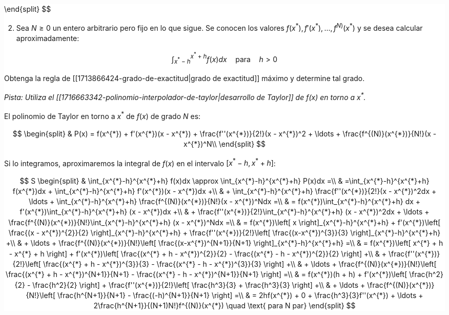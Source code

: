 \end{split}
$$

2. Sea $N\ge 0$ un entero arbitrario pero fijo en lo que sigue. Se conocen los valores $f(x^{*}), f'(x^{*}), \ldots , f^{N)}(x^{*})$ y se desea calcular aproximadamente:

$$
\int_{x^{*}-h}^{x^{*}+h} f(x)dx \quad \text{para} \quad h>0
$$

Obtenga la regla de [[1713866424-grado-de-exactitud|grado de exactitud]] máximo y determine tal grado.

 *Pista: Utiliza el [[1716663342-polinomio-interpolador-de-taylor|desarrollo de Taylor]] de $f(x)$ en torno a $x^{*}$.*

 El polinomio de Taylor en torno a $x^{*}$ de $f(x)$ de grado $N$ es:

 $$
 \begin{split}
    & P(x) = f(x^{*}) + f'(x^{*})(x - x^{*}) + \frac{f''(x^{*})}{2!}(x - x^{*})^2 + \ldots + \frac{f^{(N)}(x^{*})}{N!}(x - x^{*})^N\\
 \end{split}
 $$

 Si lo integramos, aproximaremos la integral de $f(x)$ en el intervalo $[x^{*}-h, x^{*}+h]$:

 $$
S \begin{split}
    & \int_{x^{*}-h}^{x^{*}+h} f(x)dx \approx \int_{x^{*}-h}^{x^{*}+h} P(x)dx =\\
    & =\int_{x^{*}-h}^{x^{*}+h} f(x^{*})dx + \int_{x^{*}-h}^{x^{*}+h} f'(x^{*})(x - x^{*})dx +\\
    & + \int_{x^{*}-h}^{x^{*}+h} \frac{f''(x^{*})}{2!}(x - x^{*})^2dx + \ldots + \int_{x^{*}-h}^{x^{*}+h} \frac{f^{(N)}(x^{*})}{N!}(x - x^{*})^Ndx =\\
    & = f(x^{*})\int_{x^{*}-h}^{x^{*}+h} dx + f'(x^{*})\int_{x^{*}-h}^{x^{*}+h} (x - x^{*})dx +\\
    & + \frac{f''(x^{*})}{2!}\int_{x^{*}-h}^{x^{*}+h} (x - x^{*})^2dx + \ldots + \frac{f^{(N)}(x^{*})}{N!}\int_{x^{*}-h}^{x^{*}+h} (x - x^{*})^Ndx =\\
    & = f(x^{*})\left[ x \right]_{x^{*}-h}^{x^{*}+h} + f'(x^{*})\left[ \frac{(x - x^{*})^{2}}{2} \right]_{x^{*}-h}^{x^{*}+h} + \frac{f''(x^{*})}{2!}\left[ \frac{(x-x^{*})^{3}}{3} \right]_{x^{*}-h}^{x^{*}+h} +\\
    & + \ldots + \frac{f^{(N)}(x^{*})}{N!}\left[ \frac{(x-x^{*})^{N+1}}{N+1} \right]_{x^{*}-h}^{x^{*}+h} =\\
    & = f(x^{*})\left[ x^{*} + h - x^{*} + h \right] + f'(x^{*})\left[ \frac{(x^{*} + h - x^{*})^{2}}{2} - \frac{(x^{*} - h - x^{*})^{2}}{2} \right] +\\
    & + \frac{f''(x^{*})}{2!}\left[ \frac{(x^{*} + h - x^{*})^{3}}{3} - \frac{(x^{*} - h - x^{*})^{3}}{3} \right] +\\
    & + \ldots + \frac{f^{(N)}(x^{*})}{N!}\left[ \frac{(x^{*} + h - x^{*})^{N+1}}{N+1} - \frac{(x^{*} - h - x^{*})^{N+1}}{N+1} \right] =\\
    & = f(x^{*})(h + h) + f'(x^{*})\left[ \frac{h^2}{2} - \frac{h^2}{2} \right] + \frac{f''(x^{*})}{2!}\left[ \frac{h^3}{3} + \frac{h^3}{3} \right] +\\
    & + \ldots + \frac{f^{(N)}(x^{*})}{N!}\left[ \frac{h^{N+1}}{N+1} - \frac{(-h)^{N+1}}{N+1} \right] =\\
    & = 2hf(x^{*}) + 0 + \frac{h^3}{3}f''(x^{*}) + \ldots + 2\frac{h^{N+1}}{(N+1)N!}f^{(N)}(x^{*}) \quad \text{ para N par}
 \end{split}
 $$
